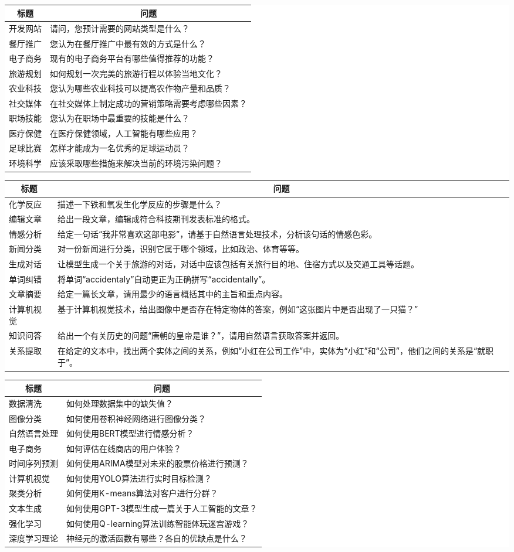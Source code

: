 | 标题 | 问题 |
| --- | --- |
|开发网站|请问，您预计需要的网站类型是什么？|
|餐厅推广|您认为在餐厅推广中最有效的方式是什么？|
|电子商务|现有的电子商务平台有哪些值得推荐的功能？|
|旅游规划|如何规划一次完美的旅游行程以体验当地文化？|
|农业科技|您认为哪些农业科技可以提高农作物产量和品质？|
|社交媒体|在社交媒体上制定成功的营销策略需要考虑哪些因素？|
|职场技能|您认为在职场中最重要的技能是什么？|
|医疗保健|在医疗保健领域，人工智能有哪些应用？|
|足球比赛|怎样才能成为一名优秀的足球运动员？|
|环境科学|应该采取哪些措施来解决当前的环境污染问题？|

| 标题                           | 问题                                                                                                                                                                                                                               |
|--------------------------------|------------------------------------------------------------------------------------------------------------------------------------------------------------------------------------------------------------------------------------|
| 化学反应                     | 描述一下铁和氧发生化学反应的步骤是什么？                                                                                                                                                                                                          |
| 编辑文章                     | 给出一段文章，编辑成符合科技期刊发表标准的格式。                                                                                                                                                                                                     |
| 情感分析                     | 给定一句话“我非常喜欢这部电影”，请基于自然语言处理技术，分析该句话的情感色彩。                                                                                                                                                                     |
| 新闻分类                     | 对一份新闻进行分类，识别它属于哪个领域，比如政治、体育等等。                                                                                                                                                                                         |
| 生成对话                     | 让模型生成一个关于旅游的对话，对话中应该包括有关旅行目的地、住宿方式以及交通工具等话题。                                                                                                                                                             |
| 单词纠错                     | 将单词“accidentaly”自动更正为正确拼写“accidentally”。                                                                                                                                                                                                   |
| 文章摘要                     | 给定一篇长文章，请用最少的语言概括其中的主旨和重点内容。                                                                                                                                                                                               |
| 计算机视觉                   | 基于计算机视觉技术，给出图像中是否存在特定物体的答案，例如“这张图片中是否出现了一只猫？”                                                                                                                                                           |
| 知识问答                     | 给出一个有关历史的问题“唐朝的皇帝是谁？”，请用自然语言获取答案并返回。                                                                                                                                                                               |
| 关系提取                     | 在给定的文本中，找出两个实体之间的关系，例如“小红在公司工作”中，实体为“小红”和“公司”，他们之间的关系是“就职于”。                                                                                                                                         |

| 标题                                                       | 问题                                                         |
|------------------------------------------------------------|--------------------------------------------------------------|
| 数据清洗                                                  | 如何处理数据集中的缺失值？                                     |
| 图像分类                                                  | 如何使用卷积神经网络进行图像分类？                             |
| 自然语言处理                                              | 如何使用BERT模型进行情感分析？                                 |
| 电子商务                                                  | 如何评估在线商店的用户体验？                                   |
| 时间序列预测                                              | 如何使用ARIMA模型对未来的股票价格进行预测？                    |
| 计算机视觉                                                | 如何使用YOLO算法进行实时目标检测？                              |
| 聚类分析                                                  | 如何使用K-means算法对客户进行分群？                            |
| 文本生成                                                  | 如何使用GPT-3模型生成一篇关于人工智能的文章？                  |
| 强化学习                                                  | 如何使用Q-learning算法训练智能体玩迷宫游戏？                     |
| 深度学习理论                                              | 神经元的激活函数有哪些？各自的优缺点是什么？                   |
